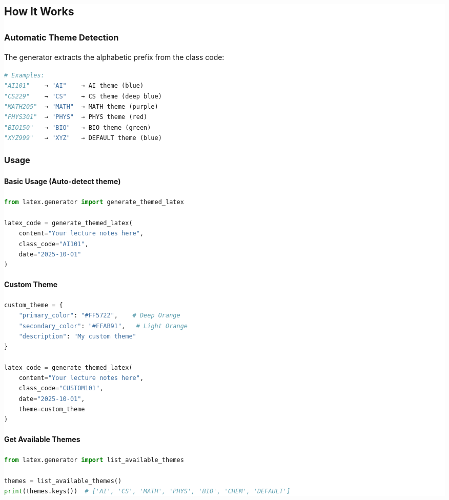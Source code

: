 
## How It Works

### Automatic Theme Detection

The generator extracts the alphabetic prefix from the class code:

```python
# Examples:
"AI101"    → "AI"    → AI theme (blue)
"CS229"    → "CS"    → CS theme (deep blue)
"MATH205"  → "MATH"  → MATH theme (purple)
"PHYS301"  → "PHYS"  → PHYS theme (red)
"BIO150"   → "BIO"   → BIO theme (green)
"XYZ999"   → "XYZ"   → DEFAULT theme (blue)
```

### Usage

#### Basic Usage (Auto-detect theme)
```python
from latex.generator import generate_themed_latex

latex_code = generate_themed_latex(
    content="Your lecture notes here",
    class_code="AI101",
    date="2025-10-01"
)
```

#### Custom Theme
```python
custom_theme = {
    "primary_color": "#FF5722",    # Deep Orange
    "secondary_color": "#FFAB91",   # Light Orange
    "description": "My custom theme"
}

latex_code = generate_themed_latex(
    content="Your lecture notes here",
    class_code="CUSTOM101",
    date="2025-10-01",
    theme=custom_theme
)
```

#### Get Available Themes
```python
from latex.generator import list_available_themes

themes = list_available_themes()
print(themes.keys())  # ['AI', 'CS', 'MATH', 'PHYS', 'BIO', 'CHEM', 'DEFAULT']
```
